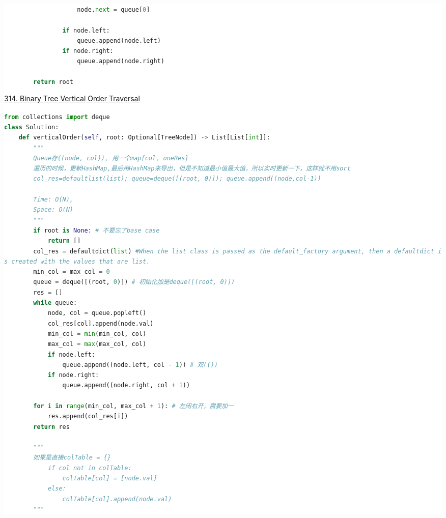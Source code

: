 ```py
                    node.next = queue[0]

                if node.left:
                    queue.append(node.left)
                if node.right:
                    queue.append(node.right)

        return root
```

[314. Binary Tree Vertical Order Traversal](https://leetcode.com/problems/binary-tree-vertical-order-traversal/)

```python
from collections import deque
class Solution:
    def verticalOrder(self, root: Optional[TreeNode]) -> List[List[int]]:
        """
        Queue存((node, col)), 用一个map{col, oneRes}
        遍历的时候，更新HashMap,最后用HashMap来导出，但是不知道最小值最大值，所以实时更新一下，这样就不用sort
        col_res=defaultlist(list); queue=deque([(root, 0)]); queue.append((node,col-1))

        Time: O(N),
        Space: O(N)
        """
        if root is None: # 不要忘了base case
            return []
        col_res = defaultdict(list) #When the list class is passed as the default_factory argument, then a defaultdict is created with the values that are list.
        min_col = max_col = 0
        queue = deque([(root, 0)]) # 初始化加是deque([(root, 0)])
        res = []
        while queue:
            node, col = queue.popleft()
            col_res[col].append(node.val)
            min_col = min(min_col, col)
            max_col = max(max_col, col)
            if node.left:
                queue.append((node.left, col - 1)) # 双(())
            if node.right:
                queue.append((node.right, col + 1)) 

        for i in range(min_col, max_col + 1): # 左闭右开，需要加一
            res.append(col_res[i])
        return res

        """
        如果是直接colTable = {}
            if col not in colTable:
                colTable[col] = [node.val]
            else:
                colTable[col].append(node.val)
        """
```
